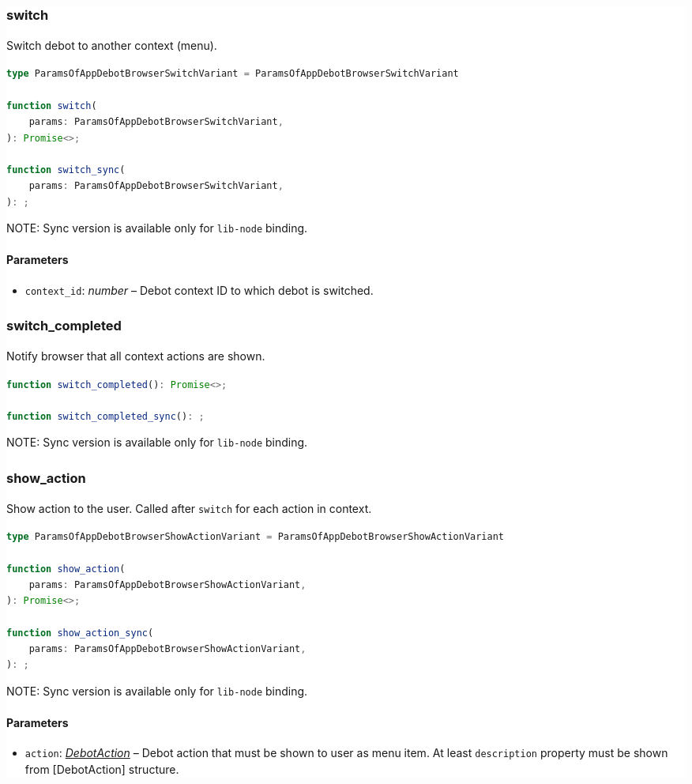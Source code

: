 ### switch

Switch debot to another context (menu).

```ts
type ParamsOfAppDebotBrowserSwitchVariant = ParamsOfAppDebotBrowserSwitchVariant

function switch(
    params: ParamsOfAppDebotBrowserSwitchVariant,
): Promise<>;

function switch_sync(
    params: ParamsOfAppDebotBrowserSwitchVariant,
): ;
```

NOTE: Sync version is available only for `lib-node` binding.

#### Parameters

* `context_id`: _number_ – Debot context ID to which debot is switched.

### switch\_completed

Notify browser that all context actions are shown.

```ts
function switch_completed(): Promise<>;

function switch_completed_sync(): ;
```

NOTE: Sync version is available only for `lib-node` binding.

### show\_action

Show action to the user. Called after `switch` for each action in context.

```ts
type ParamsOfAppDebotBrowserShowActionVariant = ParamsOfAppDebotBrowserShowActionVariant

function show_action(
    params: ParamsOfAppDebotBrowserShowActionVariant,
): Promise<>;

function show_action_sync(
    params: ParamsOfAppDebotBrowserShowActionVariant,
): ;
```

NOTE: Sync version is available only for `lib-node` binding.

#### Parameters

* `action`: [_DebotAction_](mod\_debot.md#debotaction) – Debot action that must be shown to user as menu item. At least `description` property must be shown from \[DebotAction] structure.
